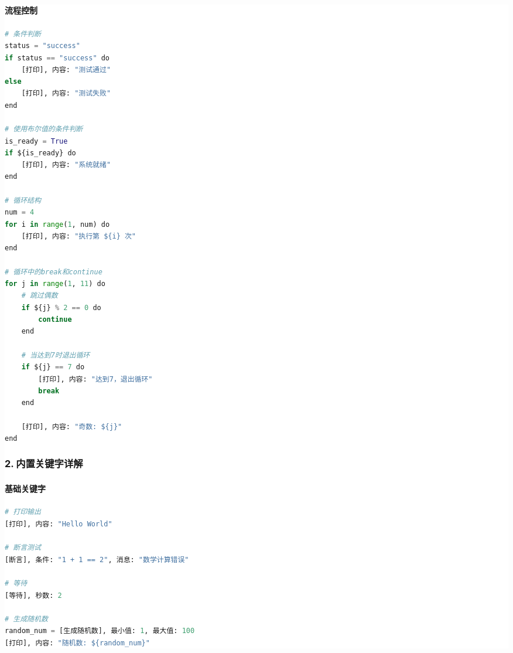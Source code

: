 #### 流程控制

```python
# 条件判断
status = "success"
if status == "success" do
    [打印], 内容: "测试通过"
else
    [打印], 内容: "测试失败"
end

# 使用布尔值的条件判断
is_ready = True
if ${is_ready} do
    [打印], 内容: "系统就绪"
end

# 循环结构
num = 4
for i in range(1, num) do
    [打印], 内容: "执行第 ${i} 次"
end

# 循环中的break和continue
for j in range(1, 11) do
    # 跳过偶数
    if ${j} % 2 == 0 do
        continue
    end
    
    # 当达到7时退出循环
    if ${j} == 7 do
        [打印], 内容: "达到7，退出循环"
        break
    end
    
    [打印], 内容: "奇数: ${j}"
end
```

### 2. 内置关键字详解

#### 基础关键字

```python
# 打印输出
[打印], 内容: "Hello World"

# 断言测试
[断言], 条件: "1 + 1 == 2", 消息: "数学计算错误"

# 等待
[等待], 秒数: 2

# 生成随机数
random_num = [生成随机数], 最小值: 1, 最大值: 100
[打印], 内容: "随机数: ${random_num}"
```
